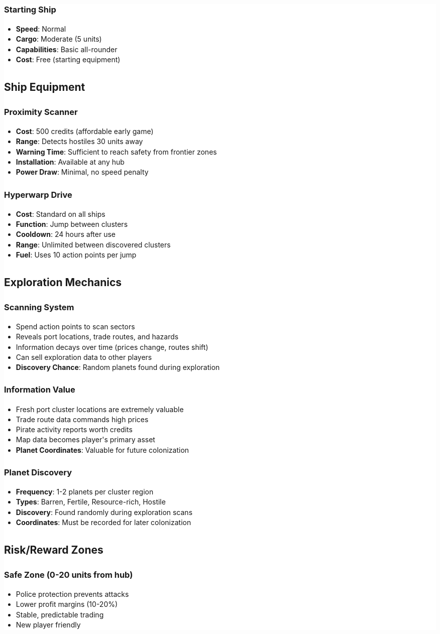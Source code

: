 ### Starting Ship
- **Speed**: Normal
- **Cargo**: Moderate (5 units)
- **Capabilities**: Basic all-rounder
- **Cost**: Free (starting equipment)

## Ship Equipment

### Proximity Scanner
- **Cost**: 500 credits (affordable early game)
- **Range**: Detects hostiles 30 units away
- **Warning Time**: Sufficient to reach safety from frontier zones
- **Installation**: Available at any hub
- **Power Draw**: Minimal, no speed penalty

### Hyperwarp Drive
- **Cost**: Standard on all ships
- **Function**: Jump between clusters
- **Cooldown**: 24 hours after use
- **Range**: Unlimited between discovered clusters
- **Fuel**: Uses 10 action points per jump

## Exploration Mechanics

### Scanning System
- Spend action points to scan sectors
- Reveals port locations, trade routes, and hazards
- Information decays over time (prices change, routes shift)
- Can sell exploration data to other players
- **Discovery Chance**: Random planets found during exploration

### Information Value
- Fresh port cluster locations are extremely valuable
- Trade route data commands high prices
- Pirate activity reports worth credits
- Map data becomes player's primary asset
- **Planet Coordinates**: Valuable for future colonization

### Planet Discovery
- **Frequency**: 1-2 planets per cluster region
- **Types**: Barren, Fertile, Resource-rich, Hostile
- **Discovery**: Found randomly during exploration scans
- **Coordinates**: Must be recorded for later colonization

## Risk/Reward Zones

### Safe Zone (0-20 units from hub)
- Police protection prevents attacks
- Lower profit margins (10-20%)
- Stable, predictable trading
- New player friendly
